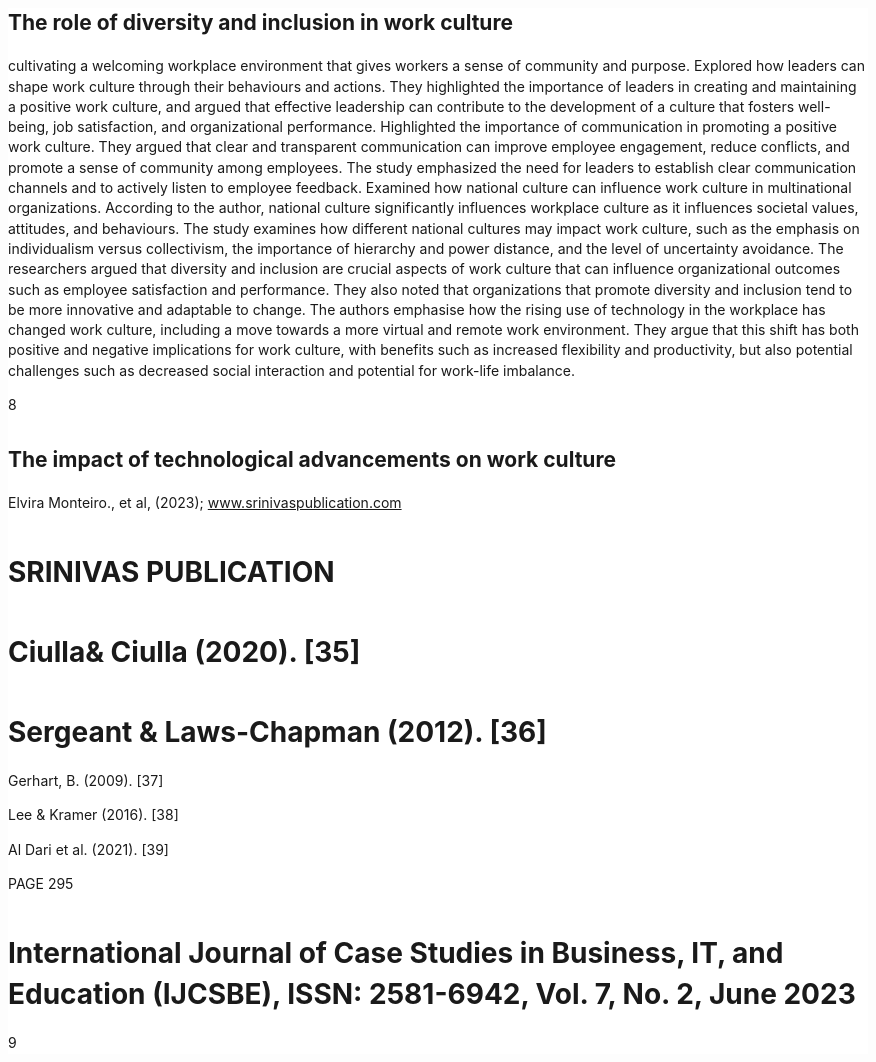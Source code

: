 ## The role of diversity and inclusion in work culture

cultivating a welcoming workplace environment that gives workers a sense of community and purpose. Explored how leaders can shape work culture through their behaviours and actions. They highlighted the importance of leaders in creating and maintaining a positive work culture, and argued that effective leadership can contribute to the development of a culture that fosters well- being, job satisfaction, and organizational performance. Highlighted the importance of communication in promoting a positive work culture. They argued that clear and transparent communication can improve employee engagement, reduce conflicts, and promote a sense of community among employees. The study emphasized the need for leaders to establish clear communication channels and to actively listen to employee feedback. Examined how national culture can influence work culture in multinational organizations. According to the author, national culture significantly influences workplace culture as it influences societal values, attitudes, and behaviours. The study examines how different national cultures may impact work culture, such as the emphasis on individualism versus collectivism, the importance of hierarchy and power distance, and the level of uncertainty avoidance. The researchers argued that diversity and inclusion are crucial aspects of work culture that can influence organizational outcomes such as employee satisfaction and performance. They also noted that organizations that promote diversity and inclusion tend to be more innovative and adaptable to change. The authors emphasise how the rising use of technology in the workplace has changed work culture, including a move towards a more virtual and remote work environment. They argue that this shift has both positive and negative implications for work culture, with benefits such as increased flexibility and productivity, but also potential challenges such as decreased social interaction and potential for work-life imbalance.

8

## The impact of technological advancements on work culture

Elvira Monteiro., et al, (2023); www.srinivaspublication.com

# SRINIVAS PUBLICATION

# Ciulla& Ciulla (2020). [35]

# Sergeant & Laws-Chapman (2012). [36]

Gerhart, B. (2009). [37]

Lee & Kramer (2016). [38]

Al Dari et al. (2021). [39]

PAGE 295

# International Journal of Case Studies in Business, IT, and Education (IJCSBE), ISSN: 2581-6942, Vol. 7, No. 2, June 2023

9
